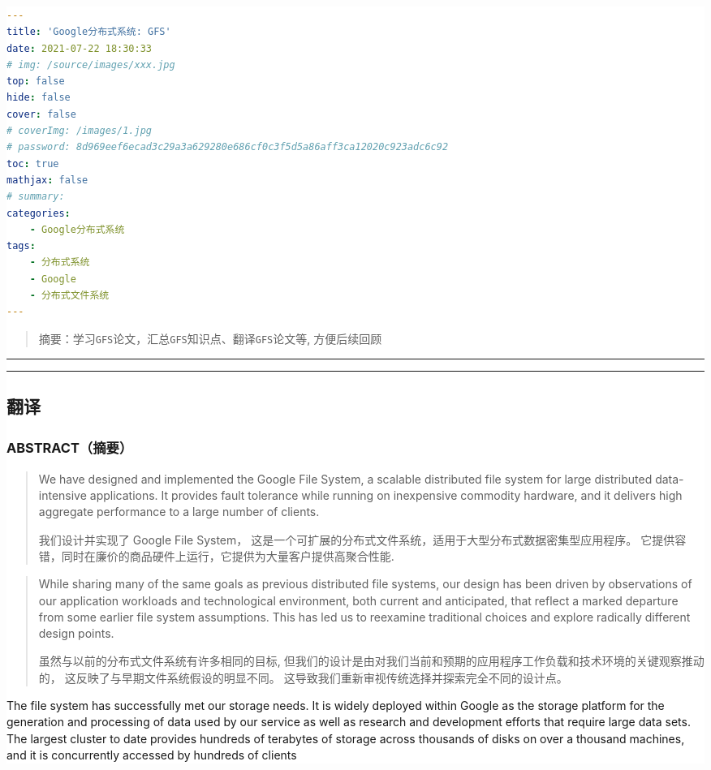 ```yaml
---
title: 'Google分布式系统: GFS'
date: 2021-07-22 18:30:33
# img: /source/images/xxx.jpg
top: false
hide: false
cover: false
# coverImg: /images/1.jpg
# password: 8d969eef6ecad3c29a3a629280e686cf0c3f5d5a86aff3ca12020c923adc6c92
toc: true
mathjax: false
# summary:
categories:
    - Google分布式系统
tags:
    - 分布式系统
    - Google
    - 分布式文件系统
---
```


> 摘要：学习`GFS`论文，汇总`GFS`知识点、翻译`GFS`论文等, 方便后续回顾

---

---
## 翻译
### ABSTRACT（摘要）

> We have designed and implemented the Google File System, a scalable distributed file system for large distributed data-intensive applications.
> It provides fault tolerance while running on inexpensive commodity hardware,
> and it delivers high aggregate performance to a large number of clients.
>
> 我们设计并实现了 Google File System，
> 这是一个可扩展的分布式文件系统，适用于大型分布式数据密集型应用程序。
> 它提供容错，同时在廉价的商品硬件上运行，它提供为大量客户提供高聚合性能.

> While sharing many of the same goals as previous distributed file systems,
> our design has been driven by observations of our application workloads and technological environment, both current and anticipated,
> that reflect a marked departure from some earlier file system assumptions.
> This has led us to reexamine traditional choices and explore radically different design points.
>
> 虽然与以前的分布式文件系统有许多相同的目标,
> 但我们的设计是由对我们当前和预期的应用程序工作负载和技术环境的关键观察推动的，
> 这反映了与早期文件系统假设的明显不同。
> 这导致我们重新审视传统选择并探索完全不同的设计点。

The file system has successfully met our storage needs.
It is widely deployed within Google as the storage platform for the generation and processing of data used by our service as well as research and development efforts that require large data sets.
The largest cluster to date provides hundreds of terabytes of storage across thousands of disks on over a thousand machines,
and it is concurrently accessed by hundreds of clients
